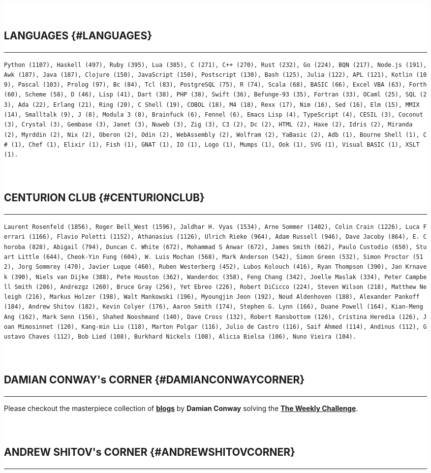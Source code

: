 <br>

## LANGUAGES {#LANGUAGES}
***

    Python (1107), Haskell (497), Ruby (395), Lua (385), C (271), C++ (270), Rust (232), Go (224), BQN (217), Node.js (191), Awk (187), Java (187), Clojure (150), JavaScript (150), Postscript (130), Bash (125), Julia (122), APL (121), Kotlin (109), Pascal (103), Prolog (97), Bc (84), Tcl (83), PostgreSQL (75), R (74), Scala (68), BASIC (66), Excel VBA (63), Forth (60), Scheme (58), D (46), Lisp (41), Dart (38), PHP (38), Swift (36), Befunge-93 (35), Fortran (33), OCaml (25), SQL (23), Ada (22), Erlang (21), Ring (20), C Shell (19), COBOL (18), M4 (18), Rexx (17), Nim (16), Sed (16), Elm (15), MMIX (14), Smalltalk (9), J (8), Modula 3 (8), Brainfuck (6), Fennel (6), Emacs Lisp (4), TypeScript (4), CESIL (3), Coconut (3), Crystal (3), Gembase (3), Janet (3), Nuweb (3), Zig (3), C3 (2), Dc (2), HTML (2), Haxe (2), Idris (2), Miranda (2), Myrddin (2), Nix (2), Oberon (2), Odin (2), WebAssembly (2), Wolfram (2), YaBasic (2), Adb (1), Bourne Shell (1), C# (1), Chef (1), Elixir (1), Fish (1), GNAT (1), IO (1), Logo (1), Mumps (1), Ook (1), SVG (1), Visual BASIC (1), XSLT (1).

<br>

## CENTURION CLUB {#CENTURIONCLUB}
***

    Laurent Rosenfeld (1856), Roger Bell_West (1596), Jaldhar H. Vyas (1534), Arne Sommer (1402), Colin Crain (1226), Luca Ferrari (1166), Flavio Poletti (1152), Athanasius (1126), Ulrich Rieke (964), Adam Russell (946), Dave Jacoby (864), E. Choroba (828), Abigail (794), Duncan C. White (672), Mohammad S Anwar (672), James Smith (662), Paulo Custodio (650), Stuart Little (644), Cheok-Yin Fung (604), W. Luis Mochan (568), Mark Anderson (542), Simon Green (532), Simon Proctor (512), Jorg Sommrey (470), Javier Luque (460), Ruben Westerberg (452), Lubos Kolouch (416), Ryan Thompson (390), Jan Krnavek (390), Niels van Dijke (388), Pete Houston (362), Wanderdoc (358), Feng Chang (342), Joelle Maslak (334), Peter Campbell Smith (286), Andrezgz (260), Bruce Gray (256), Yet Ebreo (226), Robert DiCicco (224), Steven Wilson (218), Matthew Neleigh (216), Markus Holzer (198), Walt Mankowski (196), Myoungjin Jeon (192), Noud Aldenhoven (188), Alexander Pankoff (184), Andrew Shitov (182), Kevin Colyer (176), Aaron Smith (174), Stephen G. Lynn (166), Duane Powell (164), Kian-Meng Ang (162), Mark Senn (156), Shahed Nooshmand (140), Dave Cross (132), Robert Ransbottom (126), Cristina Heredia (126), Joan Mimosinnet (120), Kang-min Liu (118), Marton Polgar (116), Julio de Castro (116), Saif Ahmed (114), Andinus (112), Gustavo Chaves (112), Bob Lied (108), Burkhard Nickels (108), Alicia Bielsa (106), Nuno Vieira (104).

<br>

## DAMIAN CONWAY's CORNER {#DAMIANCONWAYCORNER}
***

Please checkout the masterpiece collection of [**blogs**](/blog/damian-corner) by **Damian Conway** solving the **[The Weekly Challenge](/challenges)**.

<br>

## ANDREW SHITOV's CORNER {#ANDREWSHITOVCORNER}
***
